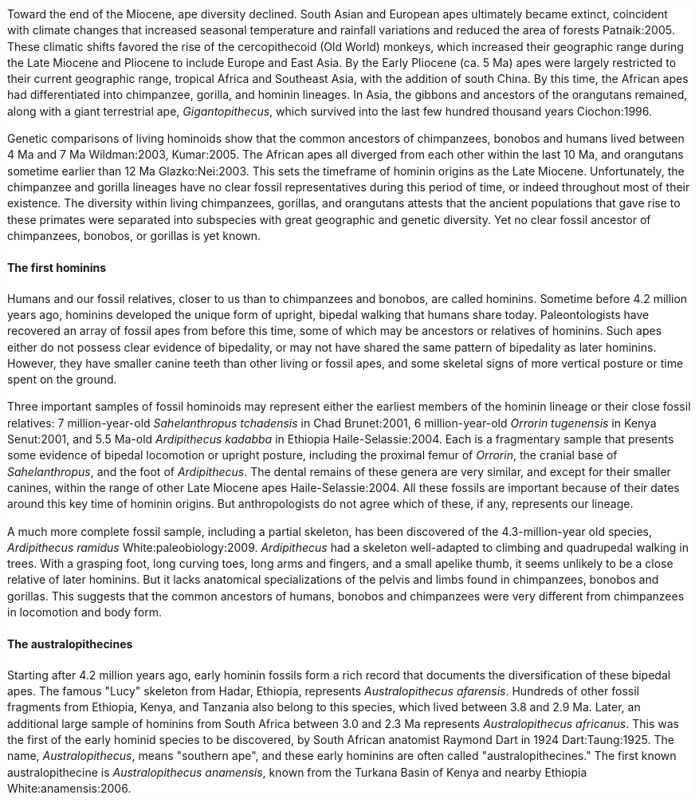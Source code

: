 Toward the end of the Miocene, ape diversity declined. South Asian and European apes ultimately became extinct, coincident with climate changes that increased seasonal temperature and rainfall variations and reduced the area of forests <bib>Patnaik:2005</bib>. These climatic shifts favored the rise of the cercopithecoid (Old World) monkeys, which increased their geographic range during the Late Miocene and Pliocene to include Europe and East Asia. By the Early Pliocene (ca. 5 Ma) apes were largely restricted to their current geographic range, tropical Africa and Southeast Asia, with the addition of south China. By this time, the African apes had differentiated into chimpanzee, gorilla, and hominin lineages. In Asia, the gibbons and ancestors of the orangutans remained, along with a giant terrestrial ape, <em>Gigantopithecus</em>, which survived into the last few hundred thousand years <bib>Ciochon:1996</bib>. 

Genetic comparisons of living hominoids show that the common ancestors of chimpanzees, bonobos and humans lived between 4 Ma and 7 Ma <bib>Wildman:2003</bib>, <bib>Kumar:2005</bib>. The African apes all diverged from each other within the last 10 Ma, and orangutans sometime earlier than 12 Ma <bib>Glazko:Nei:2003</bib>. This sets the timeframe of hominin origins as the Late Miocene. Unfortunately, the chimpanzee and gorilla lineages have no clear fossil representatives during this period of time, or indeed throughout most of their existence. The diversity within living chimpanzees, gorillas, and orangutans attests that the ancient populations that gave rise to these primates were separated into subspecies with great geographic and genetic diversity. Yet no clear fossil ancestor of chimpanzees, bonobos, or gorillas is yet known. 


<h4>The first hominins</h4>


Humans and our fossil relatives, closer to us than to chimpanzees and bonobos, are called hominins. Sometime before 4.2 million years ago, hominins developed the unique form of upright, bipedal walking that humans share today. Paleontologists have recovered an array of fossil apes from before this time, some of which may be ancestors or relatives of hominins. Such apes either do not possess clear evidence of bipedality, or may not have shared the same pattern of bipedality as later hominins. However, they have smaller canine teeth than other living or fossil apes, and some skeletal signs of more vertical posture or time spent on the ground. 

Three important samples of fossil hominoids may represent either the earliest members of the hominin lineage or their close fossil relatives: 7 million-year-old <em>Sahelanthropus tchadensis</em> in Chad <bib>Brunet:2001</bib>, 6 million-year-old <em>Orrorin tugenensis</em> in Kenya <bib>Senut:2001</bib>, and 5.5 Ma-old <em>Ardipithecus kadabba</em> in Ethiopia <bib>Haile-Selassie:2004</bib>. Each is a fragmentary sample that presents some evidence of bipedal locomotion or upright posture, including the proximal femur of <em>Orrorin</em>, the cranial base of <em>Sahelanthropus</em>, and the foot of <em>Ardipithecus</em>. The dental remains of these genera are very similar, and except for their smaller canines, within the range of other Late Miocene apes <bib>Haile-Selassie:2004</bib>. All these fossils are important because of their dates around this key time of hominin origins. But anthropologists do not agree which of these, if any, represents our lineage. 

A much more complete fossil sample, including a partial skeleton, has been discovered of the 4.3-million-year old species, <em>Ardipithecus ramidus</em> <bib>White:paleobiology:2009</bib>. <em>Ardipithecus</em> had a skeleton well-adapted to climbing and quadrupedal walking in trees. With a grasping foot, long curving toes, long arms and fingers, and a small apelike thumb, it seems unlikely to be a close relative of later hominins. But it lacks anatomical specializations of the pelvis and limbs found in chimpanzees, bonobos and gorillas. This suggests that the common ancestors of humans, bonobos and chimpanzees were very different from chimpanzees in locomotion and body form. 


<h4>The australopithecines</h4>

Starting after 4.2 million years ago, early hominin fossils form a rich record that documents the diversification of these bipedal apes. The famous "Lucy" skeleton from Hadar, Ethiopia, represents <em>Australopithecus afarensis</em>. Hundreds of other fossil fragments from Ethiopia, Kenya, and Tanzania also belong to this species, which lived between 3.8 and 2.9 Ma. Later, an additional large sample of hominins from South Africa between 3.0 and 2.3 Ma represents <em>Australopithecus africanus</em>. This was the first of the early hominid species to be discovered, by South African anatomist Raymond Dart in 1924 <bib>Dart:Taung:1925</bib>. The name, <em>Australopithecus</em>, means "southern ape", and these early hominins are often called "australopithecines." The first known australopithecine is <em>Australopithecus anamensis</em>, known from the Turkana Basin of Kenya and nearby Ethiopia <bib>White:anamensis:2006</bib>. 
